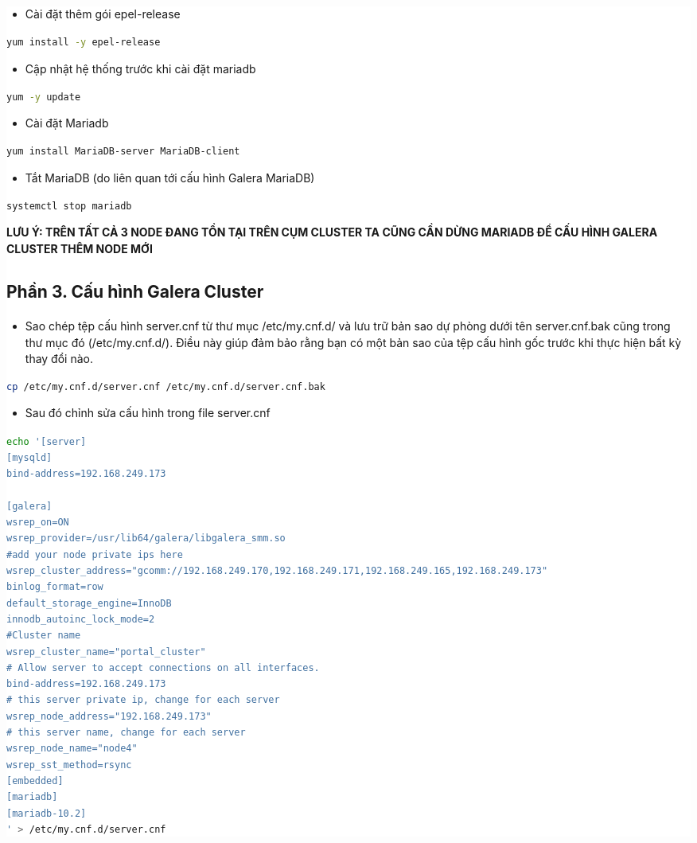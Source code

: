 - Cài đặt thêm gói epel-release

```sh
yum install -y epel-release
```


- Cập nhật hệ thống trước khi cài đặt mariadb

```sh
yum -y update
```

- Cài đặt Mariadb

```sh
yum install MariaDB-server MariaDB-client
```

- Tắt MariaDB (do liên quan tới cấu hình Galera MariaDB)

```
systemctl stop mariadb
```

**LƯU Ý: TRÊN TẤT CẢ 3 NODE ĐANG TỒN TẠI TRÊN CỤM CLUSTER TA CŨNG CẦN DỪNG MARIADB ĐỂ CẤU HÌNH GALERA CLUSTER THÊM NODE MỚI**

## Phần 3. Cấu hình Galera Cluster

- Sao chép tệp cấu hình server.cnf từ thư mục /etc/my.cnf.d/ và lưu trữ bản sao dự phòng dưới tên server.cnf.bak cũng trong thư mục đó (/etc/my.cnf.d/). Điều này giúp đảm bảo rằng bạn có một bản sao của tệp cấu hình gốc trước khi thực hiện bất kỳ thay đổi nào.

```sh
cp /etc/my.cnf.d/server.cnf /etc/my.cnf.d/server.cnf.bak
```

- Sau đó chỉnh sửa cấu hình trong file server.cnf

```sh
echo '[server]
[mysqld]
bind-address=192.168.249.173

[galera]
wsrep_on=ON
wsrep_provider=/usr/lib64/galera/libgalera_smm.so
#add your node private ips here
wsrep_cluster_address="gcomm://192.168.249.170,192.168.249.171,192.168.249.165,192.168.249.173"
binlog_format=row
default_storage_engine=InnoDB
innodb_autoinc_lock_mode=2
#Cluster name
wsrep_cluster_name="portal_cluster"
# Allow server to accept connections on all interfaces.
bind-address=192.168.249.173
# this server private ip, change for each server
wsrep_node_address="192.168.249.173"
# this server name, change for each server
wsrep_node_name="node4"
wsrep_sst_method=rsync
[embedded]
[mariadb]
[mariadb-10.2]
' > /etc/my.cnf.d/server.cnf
```
